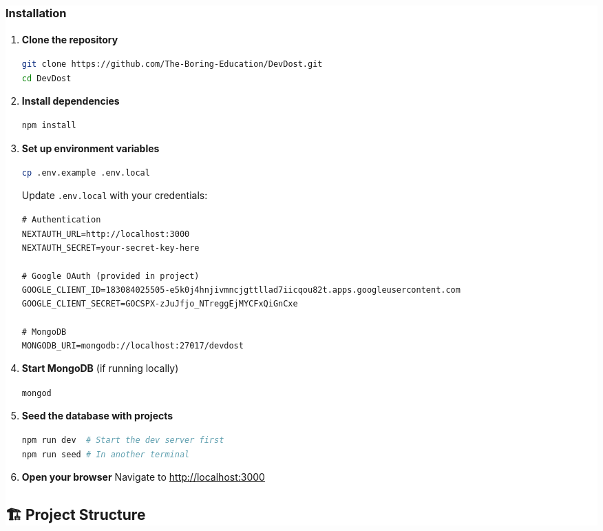 ### Installation

1. **Clone the repository**

    ```bash
    git clone https://github.com/The-Boring-Education/DevDost.git
    cd DevDost
    ```

2. **Install dependencies**

    ```bash
    npm install
    ```

3. **Set up environment variables**

    ```bash
    cp .env.example .env.local
    ```

    Update `.env.local` with your credentials:

    ```env
    # Authentication
    NEXTAUTH_URL=http://localhost:3000
    NEXTAUTH_SECRET=your-secret-key-here

    # Google OAuth (provided in project)
    GOOGLE_CLIENT_ID=183084025505-e5k0j4hnjivmncjgttllad7iicqou82t.apps.googleusercontent.com
    GOOGLE_CLIENT_SECRET=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

    # MongoDB
    MONGODB_URI=mongodb://localhost:27017/devdost
    ```

4. **Start MongoDB** (if running locally)

    ```bash
    mongod
    ```

5. **Seed the database with projects**

    ```bash
    npm run dev  # Start the dev server first
    npm run seed # In another terminal
    ```

6. **Open your browser**
   Navigate to [http://localhost:3000](http://localhost:3000)

## 🏗️ Project Structure
